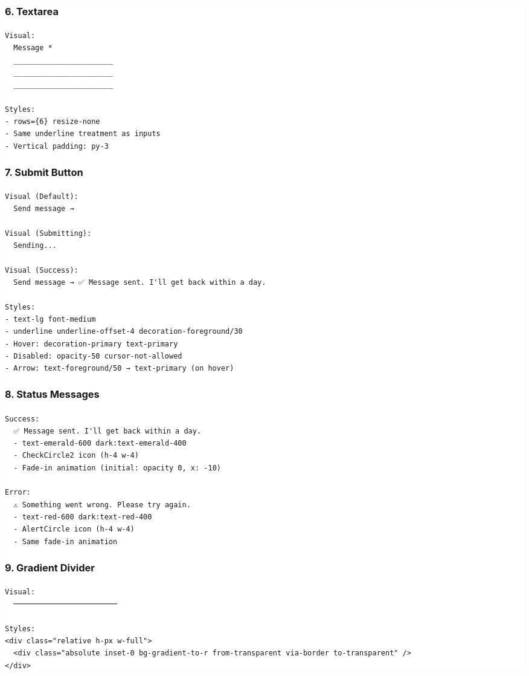 
### 6. Textarea
```tsx
Visual:
  Message *
  _______________________
  _______________________
  _______________________

Styles:
- rows={6} resize-none
- Same underline treatment as inputs
- Vertical padding: py-3
```

### 7. Submit Button
```tsx
Visual (Default):
  Send message →

Visual (Submitting):
  Sending...

Visual (Success):
  Send message → ✅ Message sent. I'll get back within a day.

Styles:
- text-lg font-medium
- underline underline-offset-4 decoration-foreground/30
- Hover: decoration-primary text-primary
- Disabled: opacity-50 cursor-not-allowed
- Arrow: text-foreground/50 → text-primary (on hover)
```

### 8. Status Messages
```tsx
Success:
  ✅ Message sent. I'll get back within a day.
  - text-emerald-600 dark:text-emerald-400
  - CheckCircle2 icon (h-4 w-4)
  - Fade-in animation (initial: opacity 0, x: -10)

Error:
  ⚠ Something went wrong. Please try again.
  - text-red-600 dark:text-red-400
  - AlertCircle icon (h-4 w-4)
  - Same fade-in animation
```

### 9. Gradient Divider
```tsx
Visual:
  ────────────────────────

Styles:
<div class="relative h-px w-full">
  <div class="absolute inset-0 bg-gradient-to-r from-transparent via-border to-transparent" />
</div>
```
